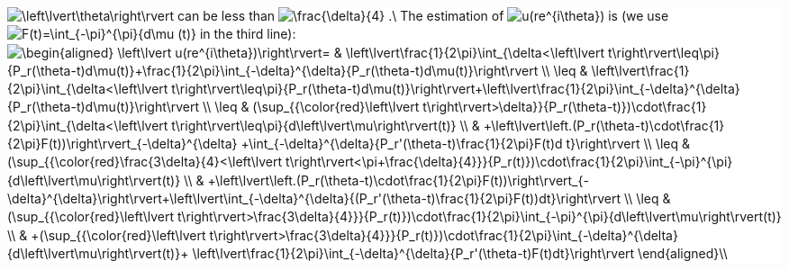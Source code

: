 <img src="https://www.zhihu.com/equation?tex=\left\lvert\theta\right\rvert" alt="\left\lvert\theta\right\rvert" class="ee_img tr_noresize" eeimg="1">
 can be less than 
<img src="https://www.zhihu.com/equation?tex=\frac{\delta}{4}" alt="\frac{\delta}{4}" class="ee_img tr_noresize" eeimg="1">
.\
The estimation of 
<img src="https://www.zhihu.com/equation?tex=u(re^{i\theta})" alt="u(re^{i\theta})" class="ee_img tr_noresize" eeimg="1">
 is (we use

<img src="https://www.zhihu.com/equation?tex=F(t)=\int_{-\pi}^{\pi}{d\mu (t)}" alt="F(t)=\int_{-\pi}^{\pi}{d\mu (t)}" class="ee_img tr_noresize" eeimg="1">
 in the third line): 
<img src="https://www.zhihu.com/equation?tex=\begin{aligned}
        \left\lvert u(re^{i\theta})\right\rvert= & \left\lvert\frac{1}{2\pi}\int_{\delta<\left\lvert t\right\rvert\leq\pi}{P_r(\theta-t)d\mu(t)}+\frac{1}{2\pi}\int_{-\delta}^{\delta}{P_r(\theta-t)d\mu(t)}\right\rvert                     \\
        \leq                   & \left\lvert\frac{1}{2\pi}\int_{\delta<\left\lvert t\right\rvert\leq\pi}{P_r(\theta-t)d\mu(t)}\right\rvert+\left\lvert\frac{1}{2\pi}\int_{-\delta}^{\delta}{P_r(\theta-t)d\mu(t)}\right\rvert               \\
        \leq                   & (\sup_{{\color{red}\left\lvert t\right\rvert>\delta}}{P_r(\theta-t)})\cdot\frac{1}{2\pi}\int_{\delta<\left\lvert t\right\rvert\leq\pi}{d\left\lvert\mu\right\rvert(t)}                                      \\
                               & +\left\lvert\left.(P_r(\theta-t)\cdot\frac{1}{2\pi}F(t))\right\rvert_{-\delta}^{\delta}
        +\int_{-\delta}^{\delta}{P_r'(\theta-t)\frac{1}{2\pi}F(t)d t}\right\rvert                                                                                                                  \\
        \leq                   & (\sup_{{\color{red}\frac{3\delta}{4}<\left\lvert t\right\rvert<\pi+\frac{\delta}{4}}}{P_r(t)})\cdot\frac{1}{2\pi}\int_{-\pi}^{\pi}{d\left\lvert\mu\right\rvert(t)}                        \\
                               & +\left\lvert\left.(P_r(\theta-t)\cdot\frac{1}{2\pi}F(t))\right\rvert_{-\delta}^{\delta}\right\rvert+\left\lvert\int_{-\delta}^{\delta}{(P_r'(\theta-t)\frac{1}{2\pi}F(t))dt}\right\rvert \\
        \leq                   & (\sup_{{\color{red}\left\lvert t\right\rvert>\frac{3\delta}{4}}}{P_r(t)})\cdot\frac{1}{2\pi}\int_{-\pi}^{\pi}{d\left\lvert\mu\right\rvert(t)}                                             \\
                               & +(\sup_{{\color{red}\left\lvert t\right\rvert>\frac{3\delta}{4}}}{P_r(t)})\cdot\frac{1}{2\pi}\int_{-\delta}^{\delta}{d\left\lvert\mu\right\rvert(t)}+
        \left\lvert\frac{1}{2\pi}\int_{-\delta}^{\delta}{P_r'(\theta-t)F(t)dt}\right\rvert
    \end{aligned}\\" alt="\begin{aligned}
        \left\lvert u(re^{i\theta})\right\rvert= & \left\lvert\frac{1}{2\pi}\int_{\delta<\left\lvert t\right\rvert\leq\pi}{P_r(\theta-t)d\mu(t)}+\frac{1}{2\pi}\int_{-\delta}^{\delta}{P_r(\theta-t)d\mu(t)}\right\rvert                     \\
        \leq                   & \left\lvert\frac{1}{2\pi}\int_{\delta<\left\lvert t\right\rvert\leq\pi}{P_r(\theta-t)d\mu(t)}\right\rvert+\left\lvert\frac{1}{2\pi}\int_{-\delta}^{\delta}{P_r(\theta-t)d\mu(t)}\right\rvert               \\
        \leq                   & (\sup_{{\color{red}\left\lvert t\right\rvert>\delta}}{P_r(\theta-t)})\cdot\frac{1}{2\pi}\int_{\delta<\left\lvert t\right\rvert\leq\pi}{d\left\lvert\mu\right\rvert(t)}                                      \\
                               & +\left\lvert\left.(P_r(\theta-t)\cdot\frac{1}{2\pi}F(t))\right\rvert_{-\delta}^{\delta}
        +\int_{-\delta}^{\delta}{P_r'(\theta-t)\frac{1}{2\pi}F(t)d t}\right\rvert                                                                                                                  \\
        \leq                   & (\sup_{{\color{red}\frac{3\delta}{4}<\left\lvert t\right\rvert<\pi+\frac{\delta}{4}}}{P_r(t)})\cdot\frac{1}{2\pi}\int_{-\pi}^{\pi}{d\left\lvert\mu\right\rvert(t)}                        \\
                               & +\left\lvert\left.(P_r(\theta-t)\cdot\frac{1}{2\pi}F(t))\right\rvert_{-\delta}^{\delta}\right\rvert+\left\lvert\int_{-\delta}^{\delta}{(P_r'(\theta-t)\frac{1}{2\pi}F(t))dt}\right\rvert \\
        \leq                   & (\sup_{{\color{red}\left\lvert t\right\rvert>\frac{3\delta}{4}}}{P_r(t)})\cdot\frac{1}{2\pi}\int_{-\pi}^{\pi}{d\left\lvert\mu\right\rvert(t)}                                             \\
                               & +(\sup_{{\color{red}\left\lvert t\right\rvert>\frac{3\delta}{4}}}{P_r(t)})\cdot\frac{1}{2\pi}\int_{-\delta}^{\delta}{d\left\lvert\mu\right\rvert(t)}+
        \left\lvert\frac{1}{2\pi}\int_{-\delta}^{\delta}{P_r'(\theta-t)F(t)dt}\right\rvert
    \end{aligned}\\" class="ee_img tr_noresize" eeimg="1">
